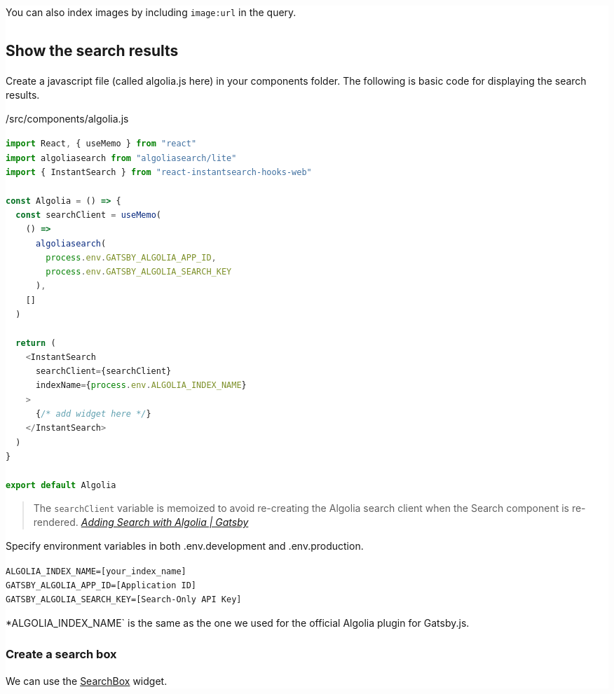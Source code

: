You can also index images by including `image:url` in the query.

## Show the search results

Create a javascript file (called algolia.js here) in your components folder. The following is basic code for displaying the search results.

<div class="filename">/src/components/algolia.js</div>

```js
import React, { useMemo } from "react"
import algoliasearch from "algoliasearch/lite"
import { InstantSearch } from "react-instantsearch-hooks-web"

const Algolia = () => {
  const searchClient = useMemo(
    () =>
      algoliasearch(
        process.env.GATSBY_ALGOLIA_APP_ID,
        process.env.GATSBY_ALGOLIA_SEARCH_KEY
      ),
    []
  )

  return (
    <InstantSearch
      searchClient={searchClient}
      indexName={process.env.ALGOLIA_INDEX_NAME}
    >
      {/* add widget here */}
    </InstantSearch>
  )
}

export default Algolia
```

> The `searchClient` variable is memoized to avoid re-creating the Algolia search client when the Search component is re-rendered. 
> <cite>[Adding Search with Algolia | Gatsby](https://www.gatsbyjs.com/docs/adding-search-with-algolia/)</cite>

Specify environment variables in both .env.development and .env.production.

```text
ALGOLIA_INDEX_NAME=[your_index_name]
GATSBY_ALGOLIA_APP_ID=[Application ID]
GATSBY_ALGOLIA_SEARCH_KEY=[Search-Only API Key]
```

*ALGOLIA_INDEX_NAME` is the same as the one we used for the official Algolia plugin for Gatsby.js.

### Create a search box

We can use the [SearchBox](https://www.algolia.com/doc/api-reference/widgets/search-box/react-hooks/) widget.
